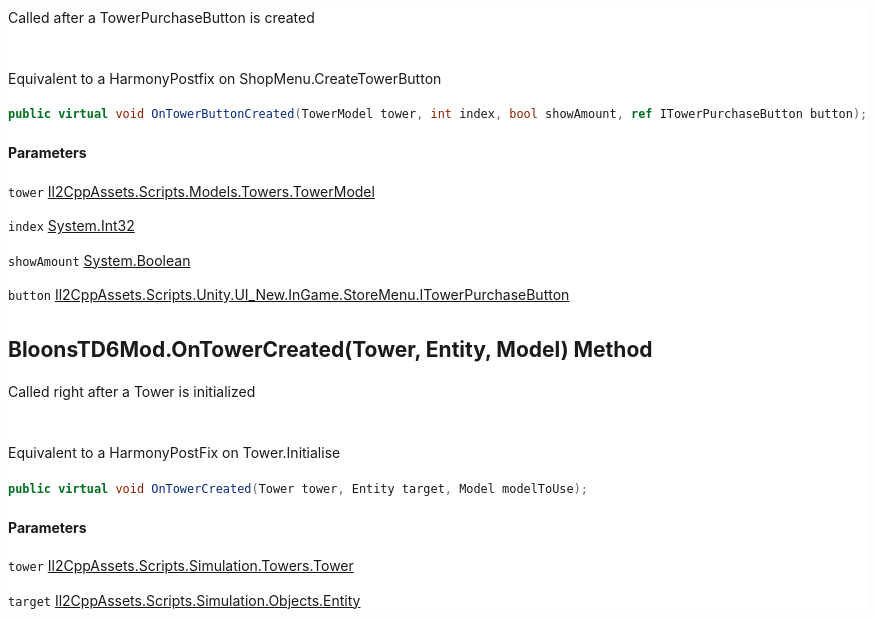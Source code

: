 Called after a TowerPurchaseButton is created  
<br/>  
Equivalent to a HarmonyPostfix on ShopMenu.CreateTowerButton

```csharp
public virtual void OnTowerButtonCreated(TowerModel tower, int index, bool showAmount, ref ITowerPurchaseButton button);
```
#### Parameters

<a name='BTD_Mod_Helper.BloonsTD6Mod.OnTowerButtonCreated(TowerModel,int,bool,ITowerPurchaseButton).tower'></a>

`tower` [Il2CppAssets.Scripts.Models.Towers.TowerModel](https://docs.microsoft.com/en-us/dotnet/api/Il2CppAssets.Scripts.Models.Towers.TowerModel 'Il2CppAssets.Scripts.Models.Towers.TowerModel')

<a name='BTD_Mod_Helper.BloonsTD6Mod.OnTowerButtonCreated(TowerModel,int,bool,ITowerPurchaseButton).index'></a>

`index` [System.Int32](https://docs.microsoft.com/en-us/dotnet/api/System.Int32 'System.Int32')

<a name='BTD_Mod_Helper.BloonsTD6Mod.OnTowerButtonCreated(TowerModel,int,bool,ITowerPurchaseButton).showAmount'></a>

`showAmount` [System.Boolean](https://docs.microsoft.com/en-us/dotnet/api/System.Boolean 'System.Boolean')

<a name='BTD_Mod_Helper.BloonsTD6Mod.OnTowerButtonCreated(TowerModel,int,bool,ITowerPurchaseButton).button'></a>

`button` [Il2CppAssets.Scripts.Unity.UI_New.InGame.StoreMenu.ITowerPurchaseButton](https://docs.microsoft.com/en-us/dotnet/api/Il2CppAssets.Scripts.Unity.UI_New.InGame.StoreMenu.ITowerPurchaseButton 'Il2CppAssets.Scripts.Unity.UI_New.InGame.StoreMenu.ITowerPurchaseButton')

<a name='BTD_Mod_Helper.BloonsTD6Mod.OnTowerCreated(Tower,Entity,Model)'></a>

## BloonsTD6Mod.OnTowerCreated(Tower, Entity, Model) Method

Called right after a Tower is initialized  
<br/>  
Equivalent to a HarmonyPostFix on Tower.Initialise

```csharp
public virtual void OnTowerCreated(Tower tower, Entity target, Model modelToUse);
```
#### Parameters

<a name='BTD_Mod_Helper.BloonsTD6Mod.OnTowerCreated(Tower,Entity,Model).tower'></a>

`tower` [Il2CppAssets.Scripts.Simulation.Towers.Tower](https://docs.microsoft.com/en-us/dotnet/api/Il2CppAssets.Scripts.Simulation.Towers.Tower 'Il2CppAssets.Scripts.Simulation.Towers.Tower')

<a name='BTD_Mod_Helper.BloonsTD6Mod.OnTowerCreated(Tower,Entity,Model).target'></a>

`target` [Il2CppAssets.Scripts.Simulation.Objects.Entity](https://docs.microsoft.com/en-us/dotnet/api/Il2CppAssets.Scripts.Simulation.Objects.Entity 'Il2CppAssets.Scripts.Simulation.Objects.Entity')

<a name='BTD_Mod_Helper.BloonsTD6Mod.OnTowerCreated(Tower,Entity,Model).modelToUse'></a>
